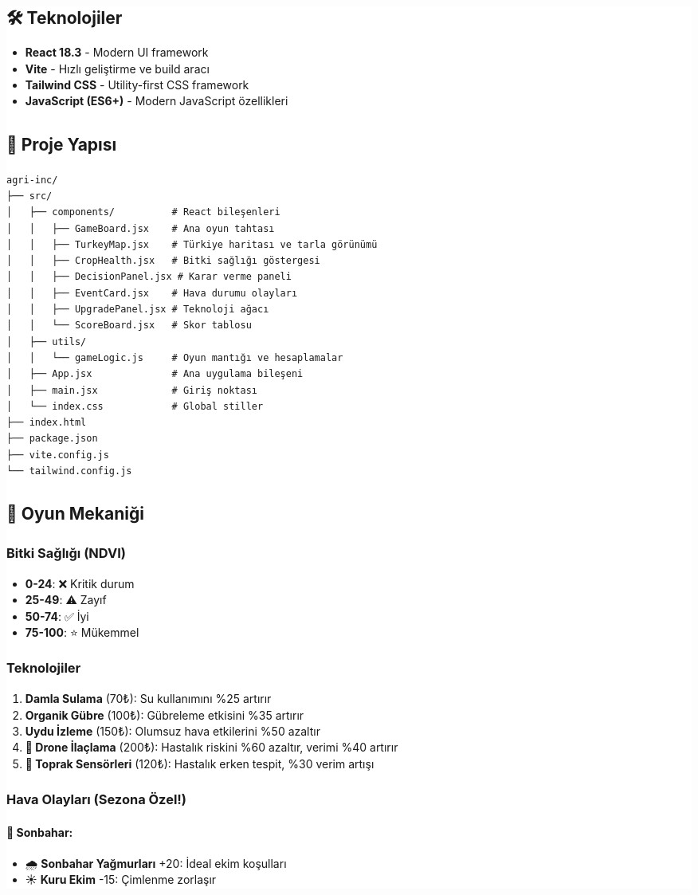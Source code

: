 ## 🛠️ Teknolojiler

- **React 18.3** - Modern UI framework
- **Vite** - Hızlı geliştirme ve build aracı
- **Tailwind CSS** - Utility-first CSS framework
- **JavaScript (ES6+)** - Modern JavaScript özellikleri

## 📁 Proje Yapısı

```
agri-inc/
├── src/
│   ├── components/          # React bileşenleri
│   │   ├── GameBoard.jsx    # Ana oyun tahtası
│   │   ├── TurkeyMap.jsx    # Türkiye haritası ve tarla görünümü
│   │   ├── CropHealth.jsx   # Bitki sağlığı göstergesi
│   │   ├── DecisionPanel.jsx # Karar verme paneli
│   │   ├── EventCard.jsx    # Hava durumu olayları
│   │   ├── UpgradePanel.jsx # Teknoloji ağacı
│   │   └── ScoreBoard.jsx   # Skor tablosu
│   ├── utils/
│   │   └── gameLogic.js     # Oyun mantığı ve hesaplamalar
│   ├── App.jsx              # Ana uygulama bileşeni
│   ├── main.jsx             # Giriş noktası
│   └── index.css            # Global stiller
├── index.html
├── package.json
├── vite.config.js
└── tailwind.config.js
```

## 🎯 Oyun Mekaniği

### Bitki Sağlığı (NDVI)
- **0-24**: ❌ Kritik durum
- **25-49**: ⚠️ Zayıf
- **50-74**: ✅ İyi
- **75-100**: ⭐ Mükemmel

### Teknolojiler
1. **Damla Sulama** (70₺): Su kullanımını %25 artırır
2. **Organik Gübre** (100₺): Gübreleme etkisini %35 artırır
3. **Uydu İzleme** (150₺): Olumsuz hava etkilerini %50 azaltır
4. **🚁 Drone İlaçlama** (200₺): Hastalık riskini %60 azaltır, verimi %40 artırır
5. **📡 Toprak Sensörleri** (120₺): Hastalık erken tespit, %30 verim artışı

### Hava Olayları (Sezona Özel!)

#### 🍂 Sonbahar:
- 🌧️ **Sonbahar Yağmurları** +20: İdeal ekim koşulları
- ☀️ **Kuru Ekim** -15: Çimlenme zorlaşır
